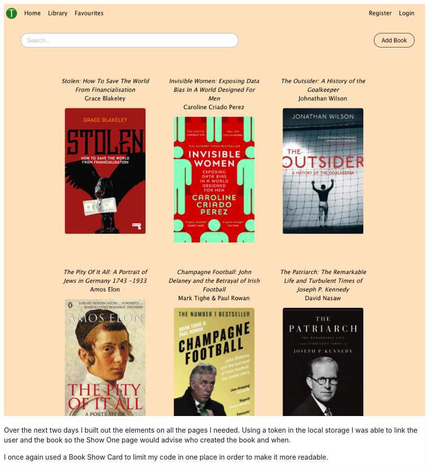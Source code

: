 ![show all page](assets/Screenshot%202022-02-17%20at%2015.28.31.png?raw=true)

Over the next two days I built out the elements on all the pages I needed. Using a token in the local storage I was able to link the user and the book so the Show One page would advise who created the book and when. 

I once again used a Book Show Card to limit my code in one place in order to make it more readable. 
